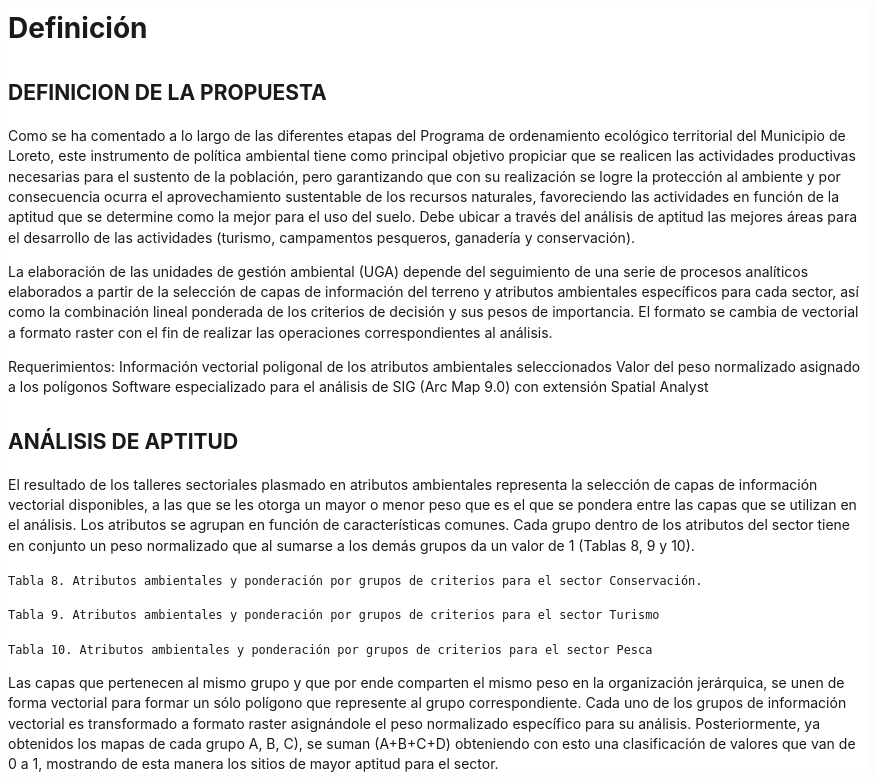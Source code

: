 # Definición

## DEFINICION DE LA PROPUESTA

Como se ha comentado a lo largo de las diferentes etapas del Programa de ordenamiento ecológico
territorial del Municipio de Loreto, este instrumento de política ambiental tiene como principal objetivo
propiciar que se realicen las actividades productivas necesarias para el sustento de la población,
pero garantizando que con su realización se logre la protección al ambiente y por consecuencia
ocurra el aprovechamiento sustentable de los recursos naturales, favoreciendo las actividades en
función de la aptitud que se determine como la mejor para el uso del suelo. Debe ubicar a través del
análisis de aptitud las mejores áreas para el desarrollo de las actividades (turismo, campamentos
pesqueros, ganadería y conservación).

La elaboración de las unidades de gestión ambiental (UGA) depende del seguimiento de una serie de
procesos analíticos elaborados a partir de la selección de capas de información del terreno y
atributos ambientales específicos para cada sector, así como la combinación lineal ponderada de los
criterios de decisión y sus pesos de importancia. El formato se cambia de vectorial a formato raster
con el fin de realizar las operaciones correspondientes al análisis.

Requerimientos:
Información vectorial poligonal de los atributos ambientales seleccionados
Valor del peso normalizado asignado a los polígonos
Software especializado para el análisis de SIG (Arc Map 9.0) con extensión Spatial Analyst

## ANÁLISIS DE APTITUD

El resultado de los talleres sectoriales plasmado en atributos ambientales representa la selección de
capas de información vectorial disponibles, a las que se les otorga un mayor o menor peso que es el
que se pondera entre las capas que se utilizan en el análisis. Los atributos se agrupan en función de
características comunes. Cada grupo dentro de los atributos del sector tiene en conjunto un peso
normalizado que al sumarse a los demás grupos da un valor de 1 (Tablas 8, 9 y 10).

```
Tabla 8. Atributos ambientales y ponderación por grupos de criterios para el sector Conservación.
```

```
Tabla 9. Atributos ambientales y ponderación por grupos de criterios para el sector Turismo
```

```
Tabla 10. Atributos ambientales y ponderación por grupos de criterios para el sector Pesca
```

Las capas que pertenecen al mismo grupo y que por ende comparten el mismo peso en la organización
jerárquica, se unen de forma vectorial para formar un sólo polígono que represente al grupo
correspondiente. Cada uno de los grupos de información vectorial es transformado a formato raster
asignándole el peso normalizado específico para su análisis. Posteriormente, ya obtenidos los mapas de
cada grupo A, B, C), se suman (A+B+C+D) obteniendo con esto una clasificación de valores que van de 0 a
1, mostrando de esta manera los sitios de mayor aptitud para el sector.
